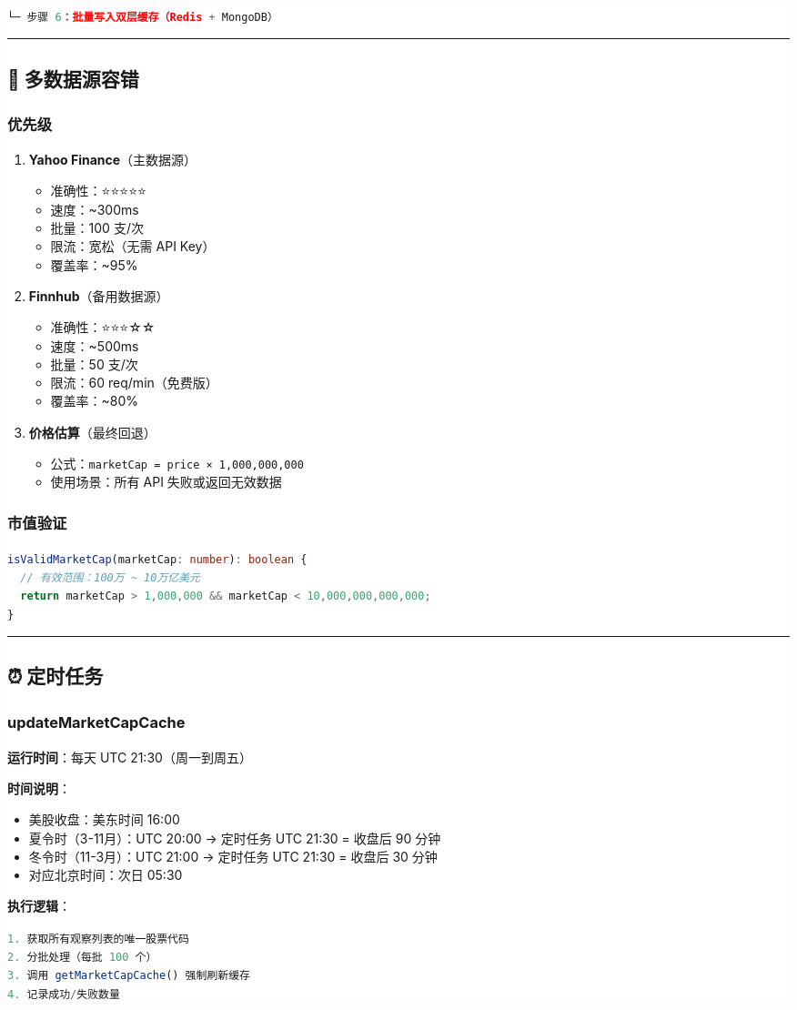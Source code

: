 ```typescript
└─ 步骤 6：批量写入双层缓存（Redis + MongoDB）
```

---

## 📡 多数据源容错

### 优先级

1. **Yahoo Finance**（主数据源）
   - 准确性：⭐⭐⭐⭐⭐
   - 速度：~300ms
   - 批量：100 支/次
   - 限流：宽松（无需 API Key）
   - 覆盖率：~95%

2. **Finnhub**（备用数据源）
   - 准确性：⭐⭐⭐☆☆
   - 速度：~500ms
   - 批量：50 支/次
   - 限流：60 req/min（免费版）
   - 覆盖率：~80%

3. **价格估算**（最终回退）
   - 公式：`marketCap = price × 1,000,000,000`
   - 使用场景：所有 API 失败或返回无效数据

### 市值验证

```typescript
isValidMarketCap(marketCap: number): boolean {
  // 有效范围：100万 ~ 10万亿美元
  return marketCap > 1,000,000 && marketCap < 10,000,000,000,000;
}
```

---

## ⏰ 定时任务

### updateMarketCapCache

**运行时间**：每天 UTC 21:30（周一到周五）

**时间说明**：
- 美股收盘：美东时间 16:00
- 夏令时（3-11月）：UTC 20:00 → 定时任务 UTC 21:30 = 收盘后 90 分钟
- 冬令时（11-3月）：UTC 21:00 → 定时任务 UTC 21:30 = 收盘后 30 分钟
- 对应北京时间：次日 05:30

**执行逻辑**：
```typescript
1. 获取所有观察列表的唯一股票代码
2. 分批处理（每批 100 个）
3. 调用 getMarketCapCache() 强制刷新缓存
4. 记录成功/失败数量
```

